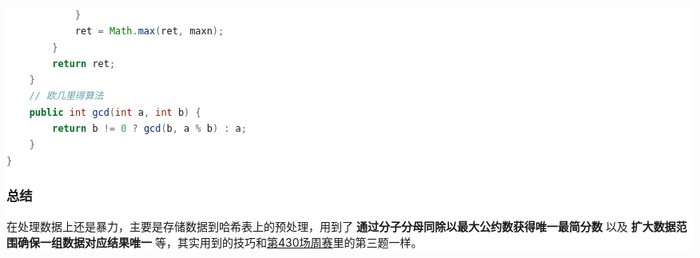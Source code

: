 ```java
            }
            ret = Math.max(ret, maxn);
        }
        return ret;
    }
    // 欧几里得算法
    public int gcd(int a, int b) {
        return b != 0 ? gcd(b, a % b) : a;
    }
}
```

### 总结
在处理数据上还是暴力，主要是存储数据到哈希表上的预处理，用到了 **通过分子分母同除以最大公约数获得唯一最简分数** 以及 **扩大数据范围确保一组数据对应结果唯一** 等，其实用到的技巧和[第430场周赛](https://tobegold574.me/2024/12/30/%E7%AC%AC430%E5%9C%BA%E5%91%A8%E8%B5%9B/)里的第三题一样。




